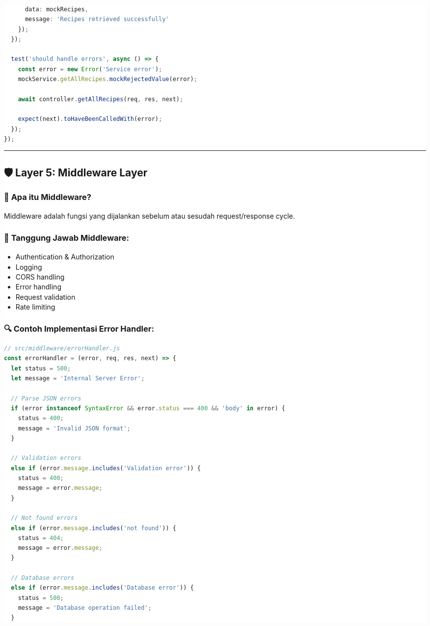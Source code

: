 ```javascript
      data: mockRecipes,
      message: 'Recipes retrieved successfully'
    });
  });

  test('should handle errors', async () => {
    const error = new Error('Service error');
    mockService.getAllRecipes.mockRejectedValue(error);

    await controller.getAllRecipes(req, res, next);

    expect(next).toHaveBeenCalledWith(error);
  });
});
```

---

## 🛡️ Layer 5: Middleware Layer

### 🎯 **Apa itu Middleware?**
Middleware adalah fungsi yang dijalankan sebelum atau sesudah request/response cycle.

### 📝 **Tanggung Jawab Middleware:**
- Authentication & Authorization
- Logging
- CORS handling
- Error handling
- Request validation
- Rate limiting

### 🔍 **Contoh Implementasi Error Handler:**

```javascript
// src/middleware/errorHandler.js
const errorHandler = (error, req, res, next) => {
  let status = 500;
  let message = 'Internal Server Error';

  // Parse JSON errors
  if (error instanceof SyntaxError && error.status === 400 && 'body' in error) {
    status = 400;
    message = 'Invalid JSON format';
  }
  
  // Validation errors
  else if (error.message.includes('Validation error')) {
    status = 400;
    message = error.message;
  }
  
  // Not found errors
  else if (error.message.includes('not found')) {
    status = 404;
    message = error.message;
  }
  
  // Database errors
  else if (error.message.includes('Database error')) {
    status = 500;
    message = 'Database operation failed';
  }
```